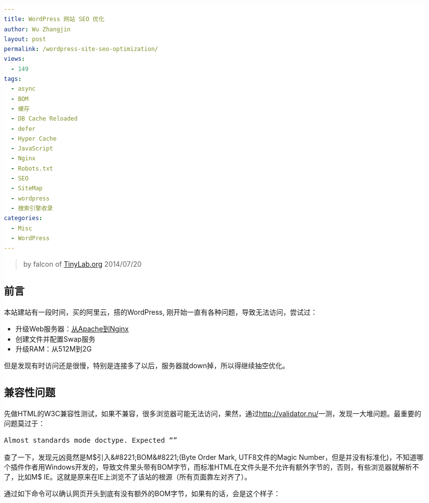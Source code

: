 ```yaml
---
title: WordPress 网站 SEO 优化
author: Wu Zhangjin
layout: post
permalink: /wordpress-site-seo-optimization/
views:
  - 149
tags:
  - async
  - BOM
  - 缓存
  - DB Cache Reloaded
  - defer
  - Hyper Cache
  - JavaScript
  - Nginx
  - Robots.txt
  - SEO
  - SiteMap
  - wordpress
  - 搜索引擎收录
categories:
  - Misc
  - WordPress
---
```


> by falcon of [TinyLab.org][2]
> 2014/07/20


## 前言

本站建站有一段时间，买的阿里云，搭的WordPress, 刚开始一直有各种问题，导致无法访问，尝试过：

  * 升级Web服务器：[从Apache到Nginx][3]
  * 创建文件并配置Swap服务
  * 升级RAM：从512M到2G

但是发现有时访问还是很慢，特别是连接多了以后，服务器就down掉，所以得继续抽空优化。

## 兼容性问题

先做HTML的W3C兼容性测试，如果不兼容，很多浏览器可能无法访问，果然，通过<http://validator.nu/>一测，发现一大堆问题。最重要的问题莫过于：

<pre>Almost standards mode doctype. Expected “”
</pre>

查了一下，发现元凶竟然是M$引入&#8221;BOM&#8221;(Byte Order Mark, UTF8文件的Magic Number，但是并没有标准化)，不知道哪个插件作者用Windows开发的，导致文件里头带有BOM字节，而标准HTML在文件头是不允许有额外字节的，否则，有些浏览器就解析不了，比如M$ IE。这就是原来在IE上浏览不了该站的根源（所有页面靠左对齐了）。

通过如下命令可以确认网页开头到底有没有额外的BOM字节，如果有的话，会是这个样子：


 [2]: http://tinylab.org
 [3]: /add-cgi-support-for-nginx/
 [4]: http://stackoverflow.com/questions/10775005/why-firefox-highlights-html-transitional-doctype-in-red
 [5]: http://huoding.com/2011/05/14/78
 [6]: http://segmentfault.com/a/1190000000447171
 [7]: http://developers.google.com/speed/pagespeed/insights/
 [8]: http://loadimpact.com/
 [9]: http://www.satollo.net/plugins/hyper-cache
 [10]: http://www.ivankristianto.com/web-development/programming/db-cache-reloaded-fix-for-wordpress-3-1/1784/
 [11]: http://wordpress.org/plugins/autoptimize/
 [12]: https://wordpress.org/plugins/headjs-plus/
 [13]: http://www.svachon.com/blog/html-minify/
 [14]: http://www.neustar.biz/resources/tools/free-website-performance-test
 [15]: http://www.websiteoptimization.com/services/analyze/
 [16]: http://www.octagate.com/service/SiteTimer/
 [17]: http://tools.pingdom.com/fpt/
 [18]: http://gtmetrix.com/
 [19]: http://www.freehao123.com/hyper-cache/
 [20]: http://www.wpcourse.com/wordpress-cache-plugin-summary.html
 [21]: http://www.terranetwork.net/blog/2012/12/improving-page-load-speed/
 [22]: http://www.wpdaxue.com/baidu-sitemap-generator.html
 [23]: http://jingyan.baidu.com/article/d5a880eb70424413f147cce4.html
 [24]: http://seo.chinaz.com/
 [25]: http://www.woorank.com